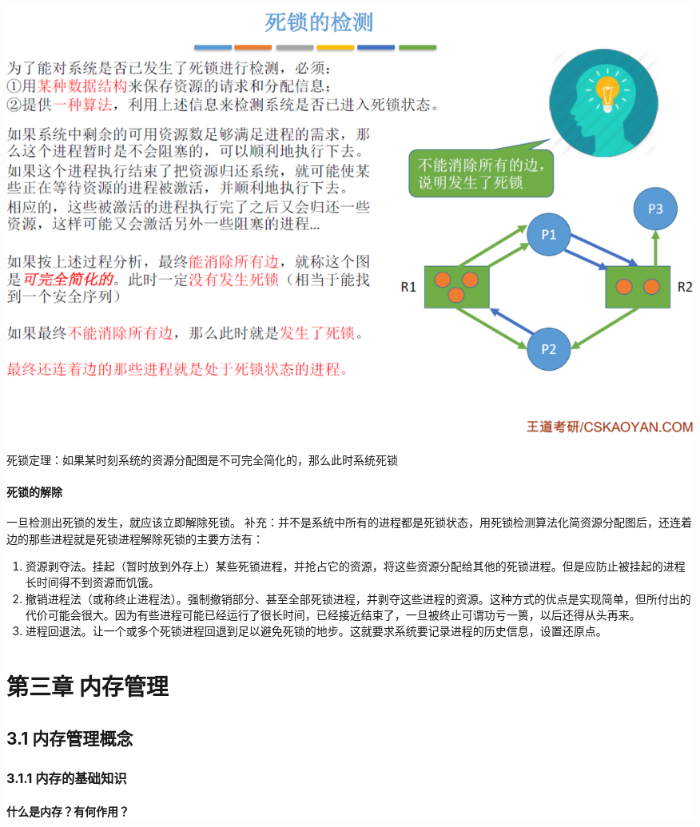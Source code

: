 ![image-20210811145650810](img/image-20210811145650810.png)

死锁定理：如果某时刻系统的资源分配图是不可完全简化的，那么此时系统死锁



#### 死锁的解除

一旦检测出死锁的发生，就应该立即解除死锁。
补充：并不是系统中所有的进程都是死锁状态，用死锁检测算法化简资源分配图后，还连着边的那些进程就是死锁进程解除死锁的主要方法有：
1. 资源剥夺法。挂起（暂时放到外存上）某些死锁进程，并抢占它的资源，将这些资源分配给其他的死锁进程。但是应防止被挂起的进程长时间得不到资源而饥饿。
2. 撤销进程法（或称终止进程法）。强制撤销部分、甚至全部死锁进程，并剥夺这些进程的资源。这种方式的优点是实现简单，但所付出的代价可能会很大。因为有些进程可能已经运行了很长时间，已经接近结束了，一旦被终止可谓功亏一篑，以后还得从头再来。
3. 进程回退法。让一个或多个死锁进程回退到足以避免死锁的地步。这就要求系统要记录进程的历史信息，设置还原点。



# 第三章 内存管理

## 3.1 内存管理概念

### 3.1.1 内存的基础知识

#### 什么是内存？有何作用？
